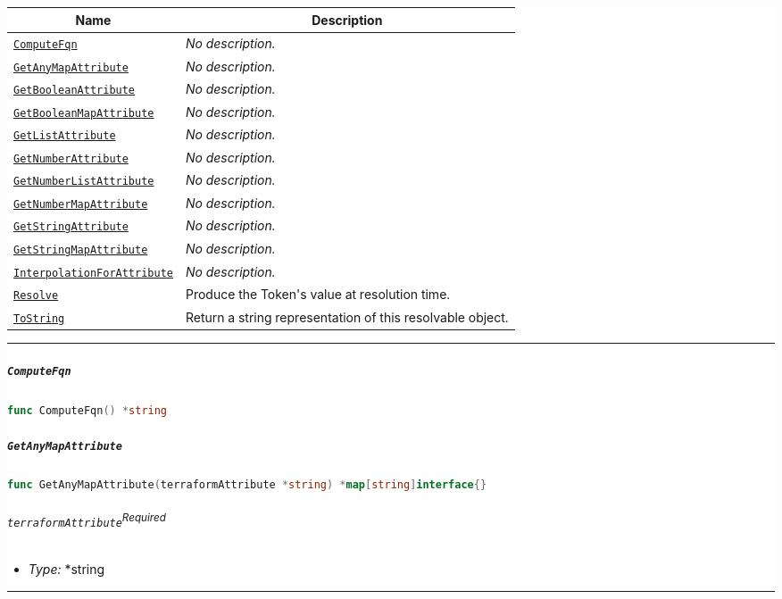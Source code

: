 | **Name** | **Description** |
| --- | --- |
| <code><a href="#@cdktf/provider-cloudflare.apiShieldOperation.ApiShieldOperationFeaturesConfidenceIntervalsSuggestedThresholdConfidenceIntervalsP90OutputReference.computeFqn">ComputeFqn</a></code> | *No description.* |
| <code><a href="#@cdktf/provider-cloudflare.apiShieldOperation.ApiShieldOperationFeaturesConfidenceIntervalsSuggestedThresholdConfidenceIntervalsP90OutputReference.getAnyMapAttribute">GetAnyMapAttribute</a></code> | *No description.* |
| <code><a href="#@cdktf/provider-cloudflare.apiShieldOperation.ApiShieldOperationFeaturesConfidenceIntervalsSuggestedThresholdConfidenceIntervalsP90OutputReference.getBooleanAttribute">GetBooleanAttribute</a></code> | *No description.* |
| <code><a href="#@cdktf/provider-cloudflare.apiShieldOperation.ApiShieldOperationFeaturesConfidenceIntervalsSuggestedThresholdConfidenceIntervalsP90OutputReference.getBooleanMapAttribute">GetBooleanMapAttribute</a></code> | *No description.* |
| <code><a href="#@cdktf/provider-cloudflare.apiShieldOperation.ApiShieldOperationFeaturesConfidenceIntervalsSuggestedThresholdConfidenceIntervalsP90OutputReference.getListAttribute">GetListAttribute</a></code> | *No description.* |
| <code><a href="#@cdktf/provider-cloudflare.apiShieldOperation.ApiShieldOperationFeaturesConfidenceIntervalsSuggestedThresholdConfidenceIntervalsP90OutputReference.getNumberAttribute">GetNumberAttribute</a></code> | *No description.* |
| <code><a href="#@cdktf/provider-cloudflare.apiShieldOperation.ApiShieldOperationFeaturesConfidenceIntervalsSuggestedThresholdConfidenceIntervalsP90OutputReference.getNumberListAttribute">GetNumberListAttribute</a></code> | *No description.* |
| <code><a href="#@cdktf/provider-cloudflare.apiShieldOperation.ApiShieldOperationFeaturesConfidenceIntervalsSuggestedThresholdConfidenceIntervalsP90OutputReference.getNumberMapAttribute">GetNumberMapAttribute</a></code> | *No description.* |
| <code><a href="#@cdktf/provider-cloudflare.apiShieldOperation.ApiShieldOperationFeaturesConfidenceIntervalsSuggestedThresholdConfidenceIntervalsP90OutputReference.getStringAttribute">GetStringAttribute</a></code> | *No description.* |
| <code><a href="#@cdktf/provider-cloudflare.apiShieldOperation.ApiShieldOperationFeaturesConfidenceIntervalsSuggestedThresholdConfidenceIntervalsP90OutputReference.getStringMapAttribute">GetStringMapAttribute</a></code> | *No description.* |
| <code><a href="#@cdktf/provider-cloudflare.apiShieldOperation.ApiShieldOperationFeaturesConfidenceIntervalsSuggestedThresholdConfidenceIntervalsP90OutputReference.interpolationForAttribute">InterpolationForAttribute</a></code> | *No description.* |
| <code><a href="#@cdktf/provider-cloudflare.apiShieldOperation.ApiShieldOperationFeaturesConfidenceIntervalsSuggestedThresholdConfidenceIntervalsP90OutputReference.resolve">Resolve</a></code> | Produce the Token's value at resolution time. |
| <code><a href="#@cdktf/provider-cloudflare.apiShieldOperation.ApiShieldOperationFeaturesConfidenceIntervalsSuggestedThresholdConfidenceIntervalsP90OutputReference.toString">ToString</a></code> | Return a string representation of this resolvable object. |

---

##### `ComputeFqn` <a name="ComputeFqn" id="@cdktf/provider-cloudflare.apiShieldOperation.ApiShieldOperationFeaturesConfidenceIntervalsSuggestedThresholdConfidenceIntervalsP90OutputReference.computeFqn"></a>

```go
func ComputeFqn() *string
```

##### `GetAnyMapAttribute` <a name="GetAnyMapAttribute" id="@cdktf/provider-cloudflare.apiShieldOperation.ApiShieldOperationFeaturesConfidenceIntervalsSuggestedThresholdConfidenceIntervalsP90OutputReference.getAnyMapAttribute"></a>

```go
func GetAnyMapAttribute(terraformAttribute *string) *map[string]interface{}
```

###### `terraformAttribute`<sup>Required</sup> <a name="terraformAttribute" id="@cdktf/provider-cloudflare.apiShieldOperation.ApiShieldOperationFeaturesConfidenceIntervalsSuggestedThresholdConfidenceIntervalsP90OutputReference.getAnyMapAttribute.parameter.terraformAttribute"></a>

- *Type:* *string

---
